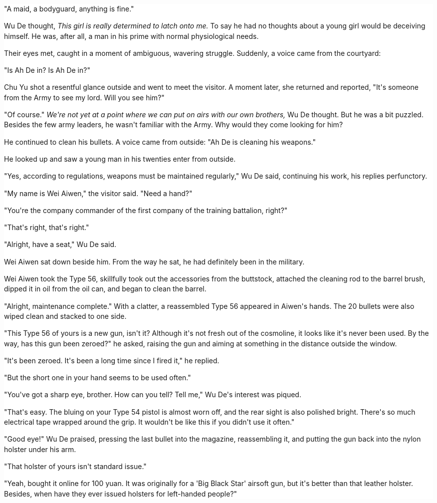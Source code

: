 "A maid, a bodyguard, anything is fine."

Wu De thought, *This girl is really determined to latch onto me.* To say he had no thoughts about a young girl would be deceiving himself. He was, after all, a man in his prime with normal physiological needs.

Their eyes met, caught in a moment of ambiguous, wavering struggle. Suddenly, a voice came from the courtyard:

"Is Ah De in? Is Ah De in?"

Chu Yu shot a resentful glance outside and went to meet the visitor. A moment later, she returned and reported, "It's someone from the Army to see my lord. Will you see him?"

"Of course." *We're not yet at a point where we can put on airs with our own brothers,* Wu De thought. But he was a bit puzzled. Besides the few army leaders, he wasn't familiar with the Army. Why would they come looking for him?

He continued to clean his bullets. A voice came from outside: "Ah De is cleaning his weapons."

He looked up and saw a young man in his twenties enter from outside.

"Yes, according to regulations, weapons must be maintained regularly," Wu De said, continuing his work, his replies perfunctory.

"My name is Wei Aiwen," the visitor said. "Need a hand?"

"You're the company commander of the first company of the training battalion, right?"

"That's right, that's right."

"Alright, have a seat," Wu De said.

Wei Aiwen sat down beside him. From the way he sat, he had definitely been in the military.

Wei Aiwen took the Type 56, skillfully took out the accessories from the buttstock, attached the cleaning rod to the barrel brush, dipped it in oil from the oil can, and began to clean the barrel.

"Alright, maintenance complete." With a clatter, a reassembled Type 56 appeared in Aiwen's hands. The 20 bullets were also wiped clean and stacked to one side.

"This Type 56 of yours is a new gun, isn't it? Although it's not fresh out of the cosmoline, it looks like it's never been used. By the way, has this gun been zeroed?" he asked, raising the gun and aiming at something in the distance outside the window.

"It's been zeroed. It's been a long time since I fired it," he replied.

"But the short one in your hand seems to be used often."

"You've got a sharp eye, brother. How can you tell? Tell me," Wu De's interest was piqued.

"That's easy. The bluing on your Type 54 pistol is almost worn off, and the rear sight is also polished bright. There's so much electrical tape wrapped around the grip. It wouldn't be like this if you didn't use it often."

"Good eye!" Wu De praised, pressing the last bullet into the magazine, reassembling it, and putting the gun back into the nylon holster under his arm.

"That holster of yours isn't standard issue."

"Yeah, bought it online for 100 yuan. It was originally for a 'Big Black Star' airsoft gun, but it's better than that leather holster. Besides, when have they ever issued holsters for left-handed people?"
